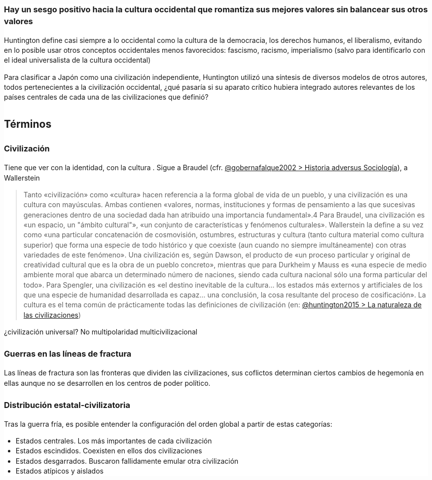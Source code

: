 ### Hay un sesgo positivo hacia la cultura occidental que romantiza sus mejores valores sin balancear sus otros valores

Huntington define casi siempre a lo occidental como la cultura de la democracia, los derechos humanos, el liberalismo, evitando en lo posible usar otros conceptos occidentales menos favorecidos: fascismo, racismo, imperialismo (salvo para identificarlo con el ideal universalista de la cultura occidental)

Para clasificar a Japón como una civilización independiente, Huntington utilizó una síntesis de diversos modelos de otros autores, todos pertenecientes a la civilización occidental, ¿qué pasaría si su aparato crítico hubiera integrado autores relevantes de los países centrales de cada una de las civilizaciones que definió?

## Términos

### Civilización

Tiene que ver con la identidad, con la cultura . Sigue a Braudel (cfr. [@gobernafalque2002 > Historia adversus Sociología](@gobernafalque2002.md#historia-adversus-sociologia)), a Wallerstein

 >
 > Tanto «civilización» como «cultura» hacen referencia a la forma global de vida de un pueblo, y una civilización es una cultura con mayúsculas. Ambas contienen «valores, normas, instituciones y formas de pensamiento a las que sucesivas generaciones dentro de una sociedad dada han atribuido una importancia fundamental».4 Para Braudel, una civilización es «un espacio, un "ámbito cultural"», «un conjunto de características y fenómenos culturales». Wallerstein la define a su vez como «una particular concatenación de cosmovisión, ostumbres, estructuras y cultura (tanto cultura material como cultura superior) que forma una especie de todo histórico y que coexiste (aun cuando no siempre imultáneamente) con otras variedades de este fenómeno». Una civilización es, según Dawson, el producto de «un proceso particular y original de creatividad cultural que es la obra de un pueblo concreto», mientras que para Durkheim y Mauss es «una especie de medio ambiente moral que abarca un determinado número de naciones, siendo cada cultura nacional sólo una forma particular del todo». Para Spengler, una civilización es «el destino inevitable de la cultura... los estados más externos y artificiales de los que una especie de humanidad desarrollada es capaz... una conclusión, la cosa resultante del proceso de cosificación». La cultura es el tema común de prácticamente todas las definiciones de civilización (en: [@huntington2015 > La naturaleza de las civilizaciones](@huntington2015.md#la-naturaleza-de-las-civilizaciones))

¿civilización universal? No
multipolaridad
multicivilizacional

### Guerras en las líneas de fractura

Las líneas de fractura son las fronteras que dividen las civilizaciones, sus coflictos determinan ciertos cambios de hegemonía en ellas aunque no se desarrollen en los centros de poder político.

### Distribución estatal-civilizatoria

Tras la guerra fría, es posible entender la configuración del orden global a partir de estas categorías:

* Estados centrales. Los más importantes de cada civilización
* Estados escindidos. Coexisten en ellos dos civilizaciones
* Estados desgarrados. Buscaron fallidamente emular otra civilización
* Estados atípicos y aislados
